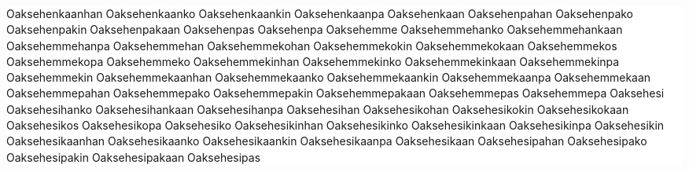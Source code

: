 Oaksehenkaanhan
Oaksehenkaanko
Oaksehenkaankin
Oaksehenkaanpa
Oaksehenkaan
Oaksehenpahan
Oaksehenpako
Oaksehenpakin
Oaksehenpakaan
Oaksehenpas
Oaksehenpa
Oaksehemme
Oaksehemmehanko
Oaksehemmehankaan
Oaksehemmehanpa
Oaksehemmehan
Oaksehemmekohan
Oaksehemmekokin
Oaksehemmekokaan
Oaksehemmekos
Oaksehemmekopa
Oaksehemmeko
Oaksehemmekinhan
Oaksehemmekinko
Oaksehemmekinkaan
Oaksehemmekinpa
Oaksehemmekin
Oaksehemmekaanhan
Oaksehemmekaanko
Oaksehemmekaankin
Oaksehemmekaanpa
Oaksehemmekaan
Oaksehemmepahan
Oaksehemmepako
Oaksehemmepakin
Oaksehemmepakaan
Oaksehemmepas
Oaksehemmepa
Oaksehesi
Oaksehesihanko
Oaksehesihankaan
Oaksehesihanpa
Oaksehesihan
Oaksehesikohan
Oaksehesikokin
Oaksehesikokaan
Oaksehesikos
Oaksehesikopa
Oaksehesiko
Oaksehesikinhan
Oaksehesikinko
Oaksehesikinkaan
Oaksehesikinpa
Oaksehesikin
Oaksehesikaanhan
Oaksehesikaanko
Oaksehesikaankin
Oaksehesikaanpa
Oaksehesikaan
Oaksehesipahan
Oaksehesipako
Oaksehesipakin
Oaksehesipakaan
Oaksehesipas